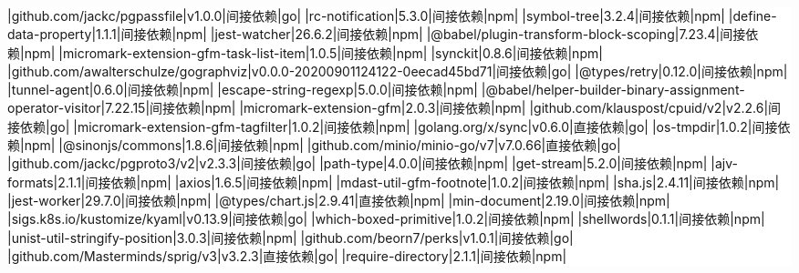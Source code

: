 |github.com/jackc/pgpassfile|v1.0.0|间接依赖|go|
|rc-notification|5.3.0|间接依赖|npm|
|symbol-tree|3.2.4|间接依赖|npm|
|define-data-property|1.1.1|间接依赖|npm|
|jest-watcher|26.6.2|间接依赖|npm|
|@babel/plugin-transform-block-scoping|7.23.4|间接依赖|npm|
|micromark-extension-gfm-task-list-item|1.0.5|间接依赖|npm|
|synckit|0.8.6|间接依赖|npm|
|github.com/awalterschulze/gographviz|v0.0.0-20200901124122-0eecad45bd71|间接依赖|go|
|@types/retry|0.12.0|间接依赖|npm|
|tunnel-agent|0.6.0|间接依赖|npm|
|escape-string-regexp|5.0.0|间接依赖|npm|
|@babel/helper-builder-binary-assignment-operator-visitor|7.22.15|间接依赖|npm|
|micromark-extension-gfm|2.0.3|间接依赖|npm|
|github.com/klauspost/cpuid/v2|v2.2.6|间接依赖|go|
|micromark-extension-gfm-tagfilter|1.0.2|间接依赖|npm|
|golang.org/x/sync|v0.6.0|直接依赖|go|
|os-tmpdir|1.0.2|间接依赖|npm|
|@sinonjs/commons|1.8.6|间接依赖|npm|
|github.com/minio/minio-go/v7|v7.0.66|直接依赖|go|
|github.com/jackc/pgproto3/v2|v2.3.3|间接依赖|go|
|path-type|4.0.0|间接依赖|npm|
|get-stream|5.2.0|间接依赖|npm|
|ajv-formats|2.1.1|间接依赖|npm|
|axios|1.6.5|间接依赖|npm|
|mdast-util-gfm-footnote|1.0.2|间接依赖|npm|
|sha.js|2.4.11|间接依赖|npm|
|jest-worker|29.7.0|间接依赖|npm|
|@types/chart.js|2.9.41|直接依赖|npm|
|min-document|2.19.0|间接依赖|npm|
|sigs.k8s.io/kustomize/kyaml|v0.13.9|间接依赖|go|
|which-boxed-primitive|1.0.2|间接依赖|npm|
|shellwords|0.1.1|间接依赖|npm|
|unist-util-stringify-position|3.0.3|间接依赖|npm|
|github.com/beorn7/perks|v1.0.1|间接依赖|go|
|github.com/Masterminds/sprig/v3|v3.2.3|直接依赖|go|
|require-directory|2.1.1|间接依赖|npm|